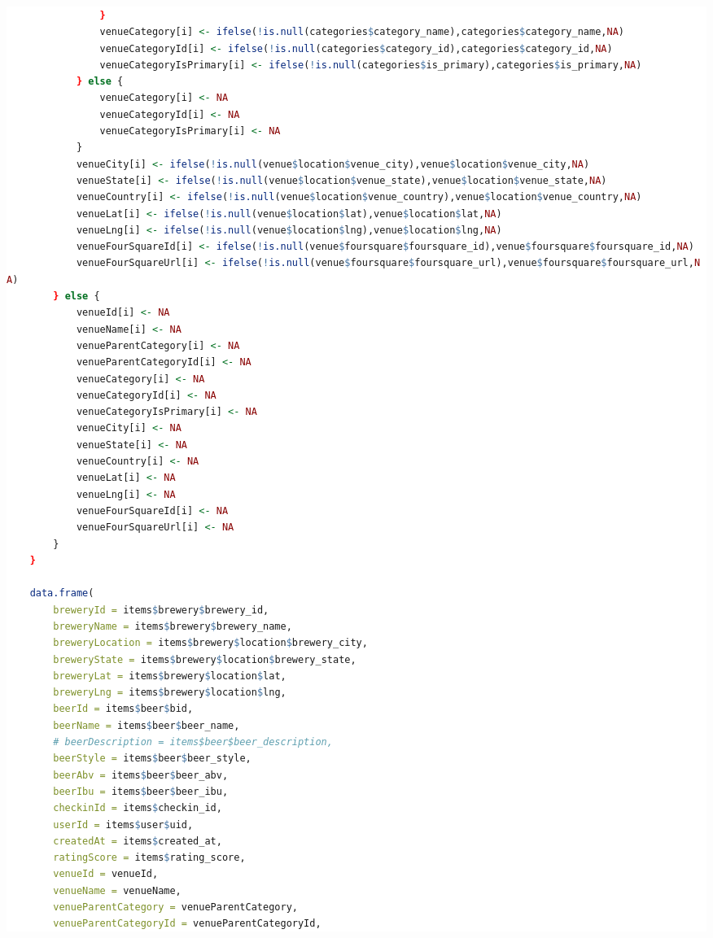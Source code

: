 ```r
                }
                venueCategory[i] <- ifelse(!is.null(categories$category_name),categories$category_name,NA)
                venueCategoryId[i] <- ifelse(!is.null(categories$category_id),categories$category_id,NA)
                venueCategoryIsPrimary[i] <- ifelse(!is.null(categories$is_primary),categories$is_primary,NA)
            } else {
                venueCategory[i] <- NA
                venueCategoryId[i] <- NA
                venueCategoryIsPrimary[i] <- NA
            }
            venueCity[i] <- ifelse(!is.null(venue$location$venue_city),venue$location$venue_city,NA)
            venueState[i] <- ifelse(!is.null(venue$location$venue_state),venue$location$venue_state,NA)
            venueCountry[i] <- ifelse(!is.null(venue$location$venue_country),venue$location$venue_country,NA)
            venueLat[i] <- ifelse(!is.null(venue$location$lat),venue$location$lat,NA)
            venueLng[i] <- ifelse(!is.null(venue$location$lng),venue$location$lng,NA)
            venueFourSquareId[i] <- ifelse(!is.null(venue$foursquare$foursquare_id),venue$foursquare$foursquare_id,NA)
            venueFourSquareUrl[i] <- ifelse(!is.null(venue$foursquare$foursquare_url),venue$foursquare$foursquare_url,NA)
        } else {
            venueId[i] <- NA
            venueName[i] <- NA
            venueParentCategory[i] <- NA
            venueParentCategoryId[i] <- NA
            venueCategory[i] <- NA
            venueCategoryId[i] <- NA
            venueCategoryIsPrimary[i] <- NA
            venueCity[i] <- NA
            venueState[i] <- NA
            venueCountry[i] <- NA
            venueLat[i] <- NA
            venueLng[i] <- NA
            venueFourSquareId[i] <- NA
            venueFourSquareUrl[i] <- NA
        }
    }

    data.frame(
        breweryId = items$brewery$brewery_id,
        breweryName = items$brewery$brewery_name,
        breweryLocation = items$brewery$location$brewery_city,
        breweryState = items$brewery$location$brewery_state,
        breweryLat = items$brewery$location$lat,
        breweryLng = items$brewery$location$lng,
        beerId = items$beer$bid,
        beerName = items$beer$beer_name,
        # beerDescription = items$beer$beer_description,
        beerStyle = items$beer$beer_style,
        beerAbv = items$beer$beer_abv,
        beerIbu = items$beer$beer_ibu, 
        checkinId = items$checkin_id,
        userId = items$user$uid,
        createdAt = items$created_at,
        ratingScore = items$rating_score,
        venueId = venueId,
        venueName = venueName,
        venueParentCategory = venueParentCategory,
        venueParentCategoryId = venueParentCategoryId,
```